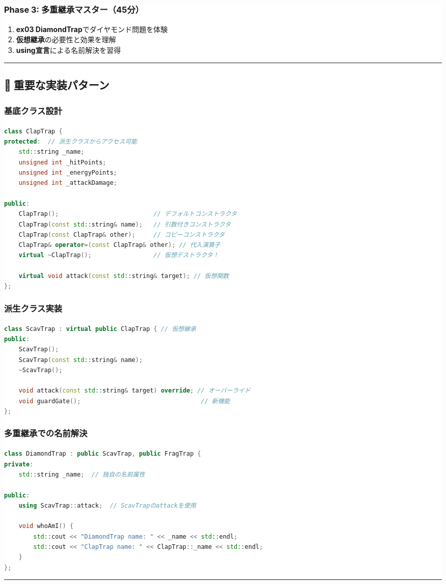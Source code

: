### Phase 3: 多重継承マスター（45分）
1. **ex03 DiamondTrap**でダイヤモンド問題を体験
2. **仮想継承**の必要性と効果を理解
3. **using宣言**による名前解決を習得

---

## 🔧 重要な実装パターン

### 基底クラス設計

```cpp
class ClapTrap {
protected:  // 派生クラスからアクセス可能
    std::string _name;
    unsigned int _hitPoints;
    unsigned int _energyPoints;
    unsigned int _attackDamage;

public:
    ClapTrap();                          // デフォルトコンストラクタ
    ClapTrap(const std::string& name);   // 引数付きコンストラクタ
    ClapTrap(const ClapTrap& other);     // コピーコンストラクタ
    ClapTrap& operator=(const ClapTrap& other); // 代入演算子
    virtual ~ClapTrap();                 // 仮想デストラクタ！
    
    virtual void attack(const std::string& target); // 仮想関数
};
```

### 派生クラス実装

```cpp
class ScavTrap : virtual public ClapTrap { // 仮想継承
public:
    ScavTrap();
    ScavTrap(const std::string& name);
    ~ScavTrap();
    
    void attack(const std::string& target) override; // オーバーライド
    void guardGate();                                 // 新機能
};
```

### 多重継承での名前解決

```cpp
class DiamondTrap : public ScavTrap, public FragTrap {
private:
    std::string _name;  // 独自の名前属性

public:
    using ScavTrap::attack;  // ScavTrapのattackを使用
    
    void whoAmI() {
        std::cout << "DiamondTrap name: " << _name << std::endl;
        std::cout << "ClapTrap name: " << ClapTrap::_name << std::endl;
    }
};
```

---